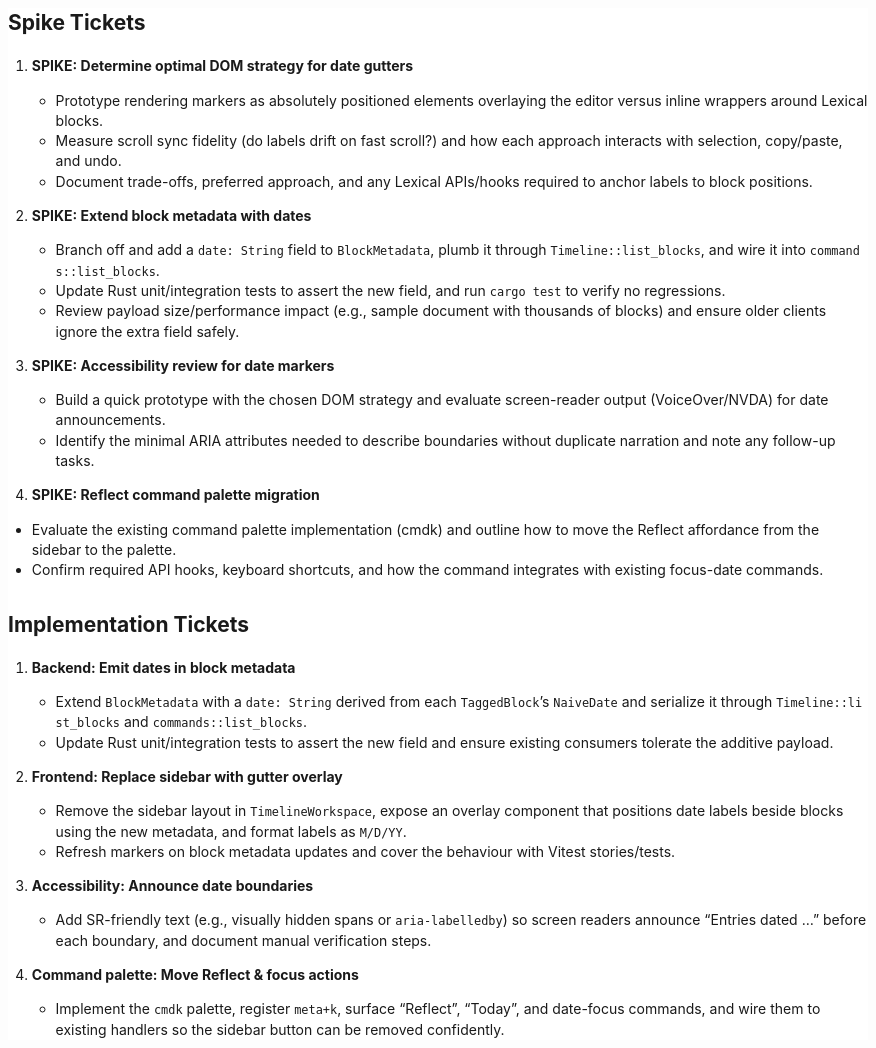 ## Spike Tickets

1. **SPIKE: Determine optimal DOM strategy for date gutters**  
   - Prototype rendering markers as absolutely positioned elements overlaying the editor versus inline wrappers around Lexical blocks.
   - Measure scroll sync fidelity (do labels drift on fast scroll?) and how each approach interacts with selection, copy/paste, and undo.
   - Document trade-offs, preferred approach, and any Lexical APIs/hooks required to anchor labels to block positions.

2. **SPIKE: Extend block metadata with dates**  
   - Branch off and add a `date: String` field to `BlockMetadata`, plumb it through `Timeline::list_blocks`, and wire it into `commands::list_blocks`.
   - Update Rust unit/integration tests to assert the new field, and run `cargo test` to verify no regressions.
   - Review payload size/performance impact (e.g., sample document with thousands of blocks) and ensure older clients ignore the extra field safely.

3. **SPIKE: Accessibility review for date markers**  
   - Build a quick prototype with the chosen DOM strategy and evaluate screen-reader output (VoiceOver/NVDA) for date announcements.
   - Identify the minimal ARIA attributes needed to describe boundaries without duplicate narration and note any follow-up tasks.

4. **SPIKE: Reflect command palette migration**  
 - Evaluate the existing command palette implementation (cmdk) and outline how to move the Reflect affordance from the sidebar to the palette.
  - Confirm required API hooks, keyboard shortcuts, and how the command integrates with existing focus-date commands.

## Implementation Tickets

1. **Backend: Emit dates in block metadata**  
   - Extend `BlockMetadata` with a `date: String` derived from each `TaggedBlock`’s `NaiveDate` and serialize it through `Timeline::list_blocks` and `commands::list_blocks`.
   - Update Rust unit/integration tests to assert the new field and ensure existing consumers tolerate the additive payload.

2. **Frontend: Replace sidebar with gutter overlay**  
   - Remove the sidebar layout in `TimelineWorkspace`, expose an overlay component that positions date labels beside blocks using the new metadata, and format labels as `M/D/YY`.
   - Refresh markers on block metadata updates and cover the behaviour with Vitest stories/tests.

3. **Accessibility: Announce date boundaries**  
   - Add SR-friendly text (e.g., visually hidden spans or `aria-labelledby`) so screen readers announce “Entries dated …” before each boundary, and document manual verification steps.

4. **Command palette: Move Reflect & focus actions**  
   - Implement the `cmdk` palette, register `meta+k`, surface “Reflect”, “Today”, and date-focus commands, and wire them to existing handlers so the sidebar button can be removed confidently.
